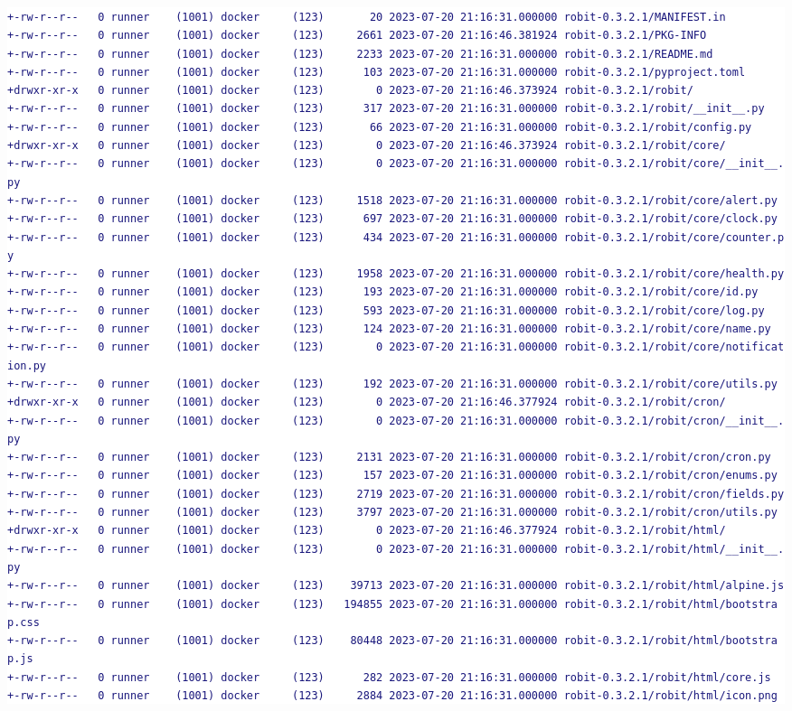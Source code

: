 ```diff
+-rw-r--r--   0 runner    (1001) docker     (123)       20 2023-07-20 21:16:31.000000 robit-0.3.2.1/MANIFEST.in
+-rw-r--r--   0 runner    (1001) docker     (123)     2661 2023-07-20 21:16:46.381924 robit-0.3.2.1/PKG-INFO
+-rw-r--r--   0 runner    (1001) docker     (123)     2233 2023-07-20 21:16:31.000000 robit-0.3.2.1/README.md
+-rw-r--r--   0 runner    (1001) docker     (123)      103 2023-07-20 21:16:31.000000 robit-0.3.2.1/pyproject.toml
+drwxr-xr-x   0 runner    (1001) docker     (123)        0 2023-07-20 21:16:46.373924 robit-0.3.2.1/robit/
+-rw-r--r--   0 runner    (1001) docker     (123)      317 2023-07-20 21:16:31.000000 robit-0.3.2.1/robit/__init__.py
+-rw-r--r--   0 runner    (1001) docker     (123)       66 2023-07-20 21:16:31.000000 robit-0.3.2.1/robit/config.py
+drwxr-xr-x   0 runner    (1001) docker     (123)        0 2023-07-20 21:16:46.373924 robit-0.3.2.1/robit/core/
+-rw-r--r--   0 runner    (1001) docker     (123)        0 2023-07-20 21:16:31.000000 robit-0.3.2.1/robit/core/__init__.py
+-rw-r--r--   0 runner    (1001) docker     (123)     1518 2023-07-20 21:16:31.000000 robit-0.3.2.1/robit/core/alert.py
+-rw-r--r--   0 runner    (1001) docker     (123)      697 2023-07-20 21:16:31.000000 robit-0.3.2.1/robit/core/clock.py
+-rw-r--r--   0 runner    (1001) docker     (123)      434 2023-07-20 21:16:31.000000 robit-0.3.2.1/robit/core/counter.py
+-rw-r--r--   0 runner    (1001) docker     (123)     1958 2023-07-20 21:16:31.000000 robit-0.3.2.1/robit/core/health.py
+-rw-r--r--   0 runner    (1001) docker     (123)      193 2023-07-20 21:16:31.000000 robit-0.3.2.1/robit/core/id.py
+-rw-r--r--   0 runner    (1001) docker     (123)      593 2023-07-20 21:16:31.000000 robit-0.3.2.1/robit/core/log.py
+-rw-r--r--   0 runner    (1001) docker     (123)      124 2023-07-20 21:16:31.000000 robit-0.3.2.1/robit/core/name.py
+-rw-r--r--   0 runner    (1001) docker     (123)        0 2023-07-20 21:16:31.000000 robit-0.3.2.1/robit/core/notification.py
+-rw-r--r--   0 runner    (1001) docker     (123)      192 2023-07-20 21:16:31.000000 robit-0.3.2.1/robit/core/utils.py
+drwxr-xr-x   0 runner    (1001) docker     (123)        0 2023-07-20 21:16:46.377924 robit-0.3.2.1/robit/cron/
+-rw-r--r--   0 runner    (1001) docker     (123)        0 2023-07-20 21:16:31.000000 robit-0.3.2.1/robit/cron/__init__.py
+-rw-r--r--   0 runner    (1001) docker     (123)     2131 2023-07-20 21:16:31.000000 robit-0.3.2.1/robit/cron/cron.py
+-rw-r--r--   0 runner    (1001) docker     (123)      157 2023-07-20 21:16:31.000000 robit-0.3.2.1/robit/cron/enums.py
+-rw-r--r--   0 runner    (1001) docker     (123)     2719 2023-07-20 21:16:31.000000 robit-0.3.2.1/robit/cron/fields.py
+-rw-r--r--   0 runner    (1001) docker     (123)     3797 2023-07-20 21:16:31.000000 robit-0.3.2.1/robit/cron/utils.py
+drwxr-xr-x   0 runner    (1001) docker     (123)        0 2023-07-20 21:16:46.377924 robit-0.3.2.1/robit/html/
+-rw-r--r--   0 runner    (1001) docker     (123)        0 2023-07-20 21:16:31.000000 robit-0.3.2.1/robit/html/__init__.py
+-rw-r--r--   0 runner    (1001) docker     (123)    39713 2023-07-20 21:16:31.000000 robit-0.3.2.1/robit/html/alpine.js
+-rw-r--r--   0 runner    (1001) docker     (123)   194855 2023-07-20 21:16:31.000000 robit-0.3.2.1/robit/html/bootstrap.css
+-rw-r--r--   0 runner    (1001) docker     (123)    80448 2023-07-20 21:16:31.000000 robit-0.3.2.1/robit/html/bootstrap.js
+-rw-r--r--   0 runner    (1001) docker     (123)      282 2023-07-20 21:16:31.000000 robit-0.3.2.1/robit/html/core.js
+-rw-r--r--   0 runner    (1001) docker     (123)     2884 2023-07-20 21:16:31.000000 robit-0.3.2.1/robit/html/icon.png
```